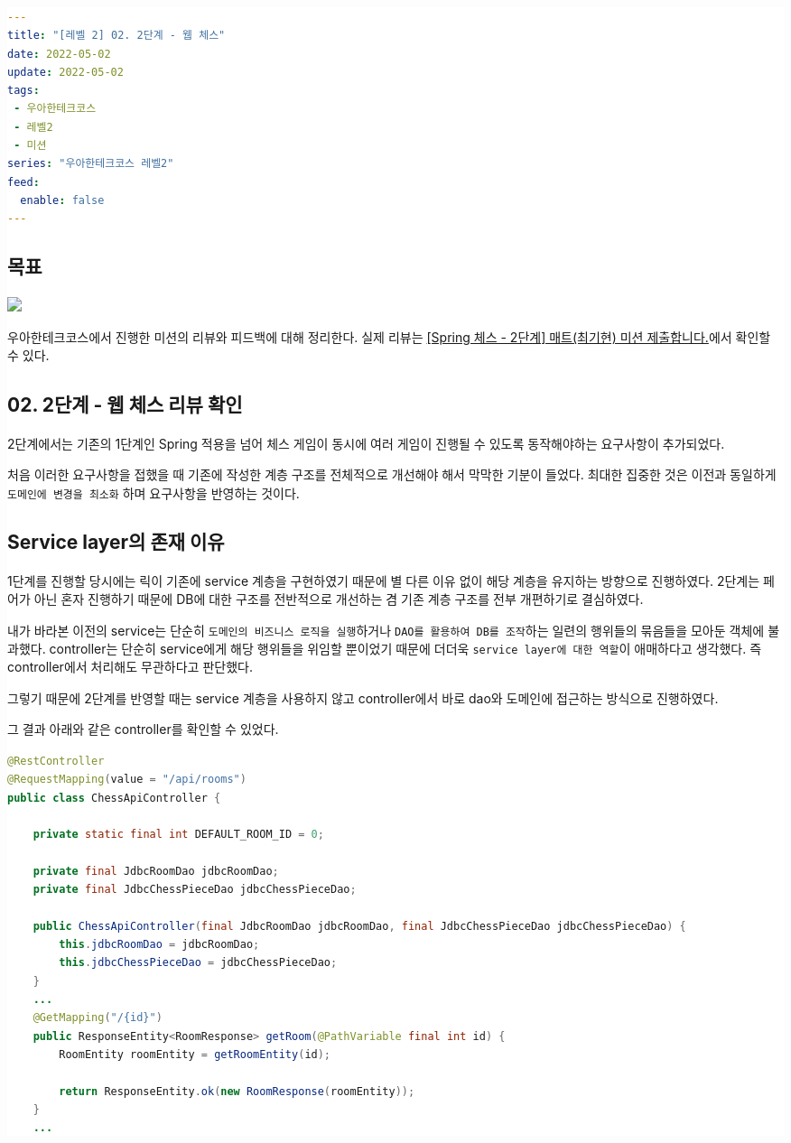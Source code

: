 ```yaml
---
title: "[레벨 2] 02. 2단계 - 웹 체스"
date: 2022-05-02
update: 2022-05-02
tags: 
 - 우아한테크코스
 - 레벨2
 - 미션
series: "우아한테크코스 레벨2"
feed:
  enable: false
---
```


## 목표

![](https://user-images.githubusercontent.com/59357153/152970395-a31c8134-fc89-449f-b4dc-441e03df929c.png)

우아한테크코스에서 진행한 미션의 리뷰와 피드백에 대해 정리한다. 실제 리뷰는 [[Spring 체스 - 2단계] 매트(최기현) 미션 제출합니다.](https://github.com/woowacourse/jwp-chess/pull/429)에서 확인할 수 있다.

## 02. 2단계 - 웹 체스 리뷰 확인

2단계에서는 기존의 1단계인 Spring 적용을 넘어 체스 게임이 동시에 여러 게임이 진행될 수 있도록 동작해야하는 요구사항이 추가되었다.

처음 이러한 요구사항을 접했을 때 기존에 작성한 계층 구조를 전체적으로 개선해야 해서 막막한 기분이 들었다. 최대한 집중한 것은 이전과 동일하게 `도메인에 변경을 최소화` 하며 요구사항을 반영하는 것이다.

## Service layer의 존재 이유

1단계를 진행할 당시에는 릭이 기존에 service 계층을 구현하였기 때문에 별 다른 이유 없이 해당 계층을 유지하는 방향으로 진행하였다. 2단계는 페어가 아닌 혼자 진행하기 때문에 DB에 대한 구조를 전반적으로 개선하는 겸 기존 계층 구조를 전부 개편하기로 결심하였다.

내가 바라본 이전의 service는 단순히 `도메인의 비즈니스 로직을 실행`하거나 `DAO를 활용하여 DB를 조작`하는 일련의 행위들의 묶음들을 모아둔 객체에 불과했다. controller는 단순히 service에게 해당 행위들을 위임할 뿐이었기 때문에 더더욱 `service layer에 대한 역할`이 애매하다고 생각했다. 즉 controller에서 처리해도 무관하다고 판단했다.

그렇기 때문에 2단계를 반영할 때는 service 계층을 사용하지 않고 controller에서 바로 dao와 도메인에 접근하는 방식으로 진행하였다.

그 결과 아래와 같은 controller를 확인할 수 있었다.

```java
@RestController
@RequestMapping(value = "/api/rooms")
public class ChessApiController {

    private static final int DEFAULT_ROOM_ID = 0;

    private final JdbcRoomDao jdbcRoomDao;
    private final JdbcChessPieceDao jdbcChessPieceDao;

    public ChessApiController(final JdbcRoomDao jdbcRoomDao, final JdbcChessPieceDao jdbcChessPieceDao) {
        this.jdbcRoomDao = jdbcRoomDao;
        this.jdbcChessPieceDao = jdbcChessPieceDao;
    }
    ...
    @GetMapping("/{id}")
    public ResponseEntity<RoomResponse> getRoom(@PathVariable final int id) {
        RoomEntity roomEntity = getRoomEntity(id);

        return ResponseEntity.ok(new RoomResponse(roomEntity));
    }
    ...
```